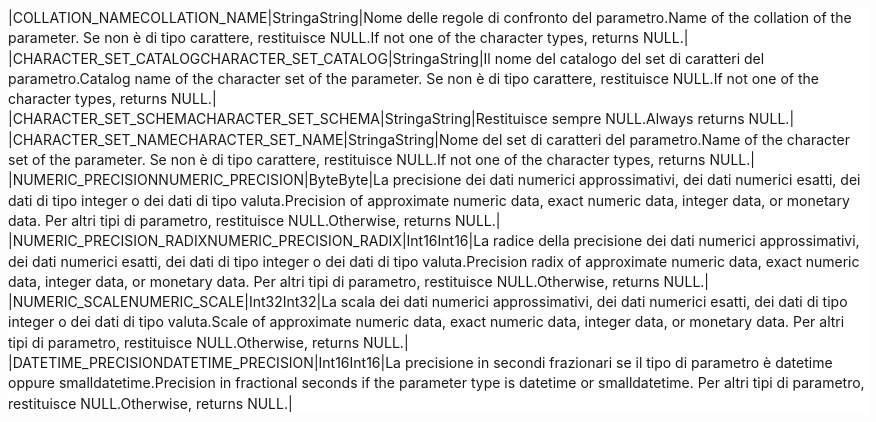 |<span data-ttu-id="2d5e8-308">COLLATION_NAME</span><span class="sxs-lookup"><span data-stu-id="2d5e8-308">COLLATION_NAME</span></span>|<span data-ttu-id="2d5e8-309">Stringa</span><span class="sxs-lookup"><span data-stu-id="2d5e8-309">String</span></span>|<span data-ttu-id="2d5e8-310">Nome delle regole di confronto del parametro.</span><span class="sxs-lookup"><span data-stu-id="2d5e8-310">Name of the collation of the parameter.</span></span> <span data-ttu-id="2d5e8-311">Se non è di tipo carattere, restituisce NULL.</span><span class="sxs-lookup"><span data-stu-id="2d5e8-311">If not one of the character types, returns NULL.</span></span>|  
|<span data-ttu-id="2d5e8-312">CHARACTER_SET_CATALOG</span><span class="sxs-lookup"><span data-stu-id="2d5e8-312">CHARACTER_SET_CATALOG</span></span>|<span data-ttu-id="2d5e8-313">Stringa</span><span class="sxs-lookup"><span data-stu-id="2d5e8-313">String</span></span>|<span data-ttu-id="2d5e8-314">Il nome del catalogo del set di caratteri del parametro.</span><span class="sxs-lookup"><span data-stu-id="2d5e8-314">Catalog name of the character set of the parameter.</span></span> <span data-ttu-id="2d5e8-315">Se non è di tipo carattere, restituisce NULL.</span><span class="sxs-lookup"><span data-stu-id="2d5e8-315">If not one of the character types, returns NULL.</span></span>|  
|<span data-ttu-id="2d5e8-316">CHARACTER_SET_SCHEMA</span><span class="sxs-lookup"><span data-stu-id="2d5e8-316">CHARACTER_SET_SCHEMA</span></span>|<span data-ttu-id="2d5e8-317">Stringa</span><span class="sxs-lookup"><span data-stu-id="2d5e8-317">String</span></span>|<span data-ttu-id="2d5e8-318">Restituisce sempre NULL.</span><span class="sxs-lookup"><span data-stu-id="2d5e8-318">Always returns NULL.</span></span>|  
|<span data-ttu-id="2d5e8-319">CHARACTER_SET_NAME</span><span class="sxs-lookup"><span data-stu-id="2d5e8-319">CHARACTER_SET_NAME</span></span>|<span data-ttu-id="2d5e8-320">Stringa</span><span class="sxs-lookup"><span data-stu-id="2d5e8-320">String</span></span>|<span data-ttu-id="2d5e8-321">Nome del set di caratteri del parametro.</span><span class="sxs-lookup"><span data-stu-id="2d5e8-321">Name of the character set of the parameter.</span></span> <span data-ttu-id="2d5e8-322">Se non è di tipo carattere, restituisce NULL.</span><span class="sxs-lookup"><span data-stu-id="2d5e8-322">If not one of the character types, returns NULL.</span></span>|  
|<span data-ttu-id="2d5e8-323">NUMERIC_PRECISION</span><span class="sxs-lookup"><span data-stu-id="2d5e8-323">NUMERIC_PRECISION</span></span>|<span data-ttu-id="2d5e8-324">Byte</span><span class="sxs-lookup"><span data-stu-id="2d5e8-324">Byte</span></span>|<span data-ttu-id="2d5e8-325">La precisione dei dati numerici approssimativi, dei dati numerici esatti, dei dati di tipo integer o dei dati di tipo valuta.</span><span class="sxs-lookup"><span data-stu-id="2d5e8-325">Precision of approximate numeric data, exact numeric data, integer data, or monetary data.</span></span> <span data-ttu-id="2d5e8-326">Per altri tipi di parametro, restituisce NULL.</span><span class="sxs-lookup"><span data-stu-id="2d5e8-326">Otherwise, returns NULL.</span></span>|  
|<span data-ttu-id="2d5e8-327">NUMERIC_PRECISION_RADIX</span><span class="sxs-lookup"><span data-stu-id="2d5e8-327">NUMERIC_PRECISION_RADIX</span></span>|<span data-ttu-id="2d5e8-328">Int16</span><span class="sxs-lookup"><span data-stu-id="2d5e8-328">Int16</span></span>|<span data-ttu-id="2d5e8-329">La radice della precisione dei dati numerici approssimativi, dei dati numerici esatti, dei dati di tipo integer o dei dati di tipo valuta.</span><span class="sxs-lookup"><span data-stu-id="2d5e8-329">Precision radix of approximate numeric data, exact numeric data, integer data, or monetary data.</span></span> <span data-ttu-id="2d5e8-330">Per altri tipi di parametro, restituisce NULL.</span><span class="sxs-lookup"><span data-stu-id="2d5e8-330">Otherwise, returns NULL.</span></span>|  
|<span data-ttu-id="2d5e8-331">NUMERIC_SCALE</span><span class="sxs-lookup"><span data-stu-id="2d5e8-331">NUMERIC_SCALE</span></span>|<span data-ttu-id="2d5e8-332">Int32</span><span class="sxs-lookup"><span data-stu-id="2d5e8-332">Int32</span></span>|<span data-ttu-id="2d5e8-333">La scala dei dati numerici approssimativi, dei dati numerici esatti, dei dati di tipo integer o dei dati di tipo valuta.</span><span class="sxs-lookup"><span data-stu-id="2d5e8-333">Scale of approximate numeric data, exact numeric data, integer data, or monetary data.</span></span> <span data-ttu-id="2d5e8-334">Per altri tipi di parametro, restituisce NULL.</span><span class="sxs-lookup"><span data-stu-id="2d5e8-334">Otherwise, returns NULL.</span></span>|  
|<span data-ttu-id="2d5e8-335">DATETIME_PRECISION</span><span class="sxs-lookup"><span data-stu-id="2d5e8-335">DATETIME_PRECISION</span></span>|<span data-ttu-id="2d5e8-336">Int16</span><span class="sxs-lookup"><span data-stu-id="2d5e8-336">Int16</span></span>|<span data-ttu-id="2d5e8-337">La precisione in secondi frazionari se il tipo di parametro è datetime oppure smalldatetime.</span><span class="sxs-lookup"><span data-stu-id="2d5e8-337">Precision in fractional seconds if the parameter type is datetime or smalldatetime.</span></span> <span data-ttu-id="2d5e8-338">Per altri tipi di parametro, restituisce NULL.</span><span class="sxs-lookup"><span data-stu-id="2d5e8-338">Otherwise, returns NULL.</span></span>|  